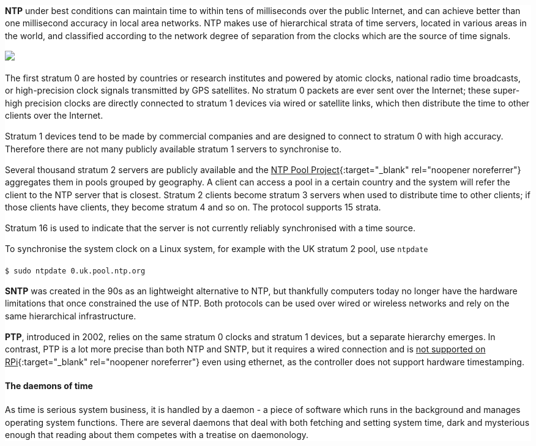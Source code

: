 **NTP** under best conditions can maintain time to within tens of milliseconds over the public Internet, and can achieve better than one millisecond accuracy in local area networks. NTP makes use of hierarchical strata of time servers, located in various areas in the world, and classified according to the network degree of separation from the clocks which are the source of time signals.

![](/assets/img/posts/synch/ntp-strata.jpg)

The first stratum 0 are hosted by countries or research institutes and powered by atomic clocks, national radio time broadcasts, or high-precision clock signals transmitted by GPS satellites. No stratum 0 packets are ever sent over the Internet; these super-high precision clocks are directly connected to stratum 1 devices via wired or satellite links, which then distribute the time to other clients over the Internet.

Stratum 1 devices tend to be made by commercial companies and are designed to connect to stratum 0 with high accuracy. Therefore there are not many publicly available stratum 1 servers to synchronise to.

Several thousand stratum 2 servers are publicly available and the [NTP Pool Project](https://www.ntppool.org/en/){:target="_blank" rel="noopener noreferrer"} aggregates them in pools grouped by geography. A client can access a pool in a certain country and the system will refer the client to the NTP server that is closest. Stratum 2 clients become stratum 3 servers when used to distribute time to other clients; if those clients have clients, they become stratum 4 and so on. The protocol supports 15 strata.

Stratum 16 is used to indicate that the server is not currently reliably synchronised with a time source.

To synchronise the system clock on a Linux system, for example with the UK stratum 2 pool, use `ntpdate`
```console
$ sudo ntpdate 0.uk.pool.ntp.org
```

**SNTP** was created in the 90s as an lightweight alternative to NTP, but thankfully computers today no longer have the hardware limitations that once constrained the use of NTP. Both protocols can be used over wired or wireless networks and rely on the same hierarchical infrastructure.

**PTP**, introduced in 2002, relies on the same stratum 0 clocks and stratum 1 devices, but a separate hierarchy emerges. In contrast, PTP is a lot more precise than both NTP and SNTP, but it requires a wired connection and is [not supported on RPi](https://www.raspberrypi.org/forums/viewtopic.php?p=1462916){:target="_blank" rel="noopener noreferrer"} even using ethernet, as the controller does not support hardware timestamping.

#### The daemons of time

As time is serious system business, it is handled by a daemon - a piece of software which runs in the background and manages operating system functions. There are several daemons that deal with both fetching and setting system time, dark and mysterious enough that reading about them competes with a treatise on daemonology.
